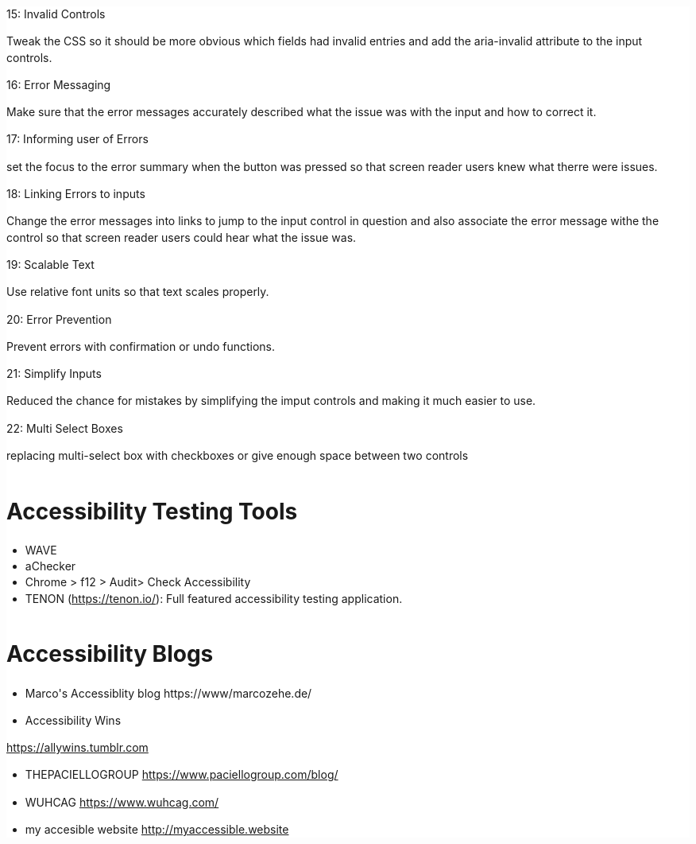 15:  Invalid Controls

Tweak the CSS so it should be more obvious which fields had invalid entries and add the aria-invalid attribute to the input controls.

16: Error Messaging

Make sure that the error messages accurately described what the issue was with the input and how to correct it.

17: Informing user of Errors

 set the focus to the error summary when the button was pressed so that screen reader users knew what therre were issues.

18: Linking Errors to inputs

Change the error messages into links to jump to the input control in question and also associate the error message withe the control so that screen reader users could hear what the issue was.

19: Scalable Text

Use relative font units so that text scales properly.

20: Error Prevention

Prevent errors with confirmation or undo functions.

21: Simplify Inputs

Reduced the chance for mistakes by simplifying the imput controls and making it much easier to use.

22: Multi Select Boxes

replacing multi-select box with checkboxes or give enough space between two controls

# Accessibility Testing Tools
* WAVE
* aChecker
* Chrome > f12 > Audit> Check Accessibility
* TENON (https://tenon.io/): Full featured accessibility testing application.

# Accessibility Blogs

* Marco's Accessiblity blog
https://www/marcozehe.de/

* Accessibility Wins

https://allywins.tumblr.com

* THEPACIELLOGROUP
https://www.paciellogroup.com/blog/

* WUHCAG
https://www.wuhcag.com/

* my accesible website
http://myaccessible.website

